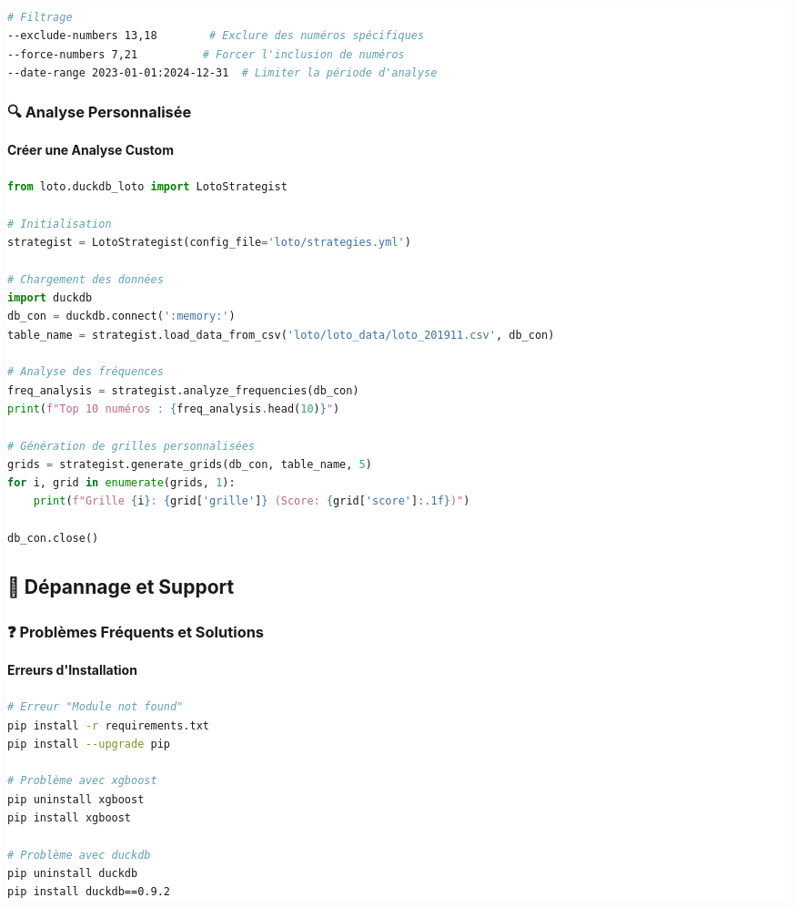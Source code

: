 ```bash
# Filtrage
--exclude-numbers 13,18        # Exclure des numéros spécifiques
--force-numbers 7,21          # Forcer l'inclusion de numéros
--date-range 2023-01-01:2024-12-31  # Limiter la période d'analyse
```

### 🔍 Analyse Personnalisée

#### Créer une Analyse Custom
```python
from loto.duckdb_loto import LotoStrategist

# Initialisation
strategist = LotoStrategist(config_file='loto/strategies.yml')

# Chargement des données
import duckdb
db_con = duckdb.connect(':memory:')
table_name = strategist.load_data_from_csv('loto/loto_data/loto_201911.csv', db_con)

# Analyse des fréquences
freq_analysis = strategist.analyze_frequencies(db_con)
print(f"Top 10 numéros : {freq_analysis.head(10)}")

# Génération de grilles personnalisées
grids = strategist.generate_grids(db_con, table_name, 5)
for i, grid in enumerate(grids, 1):
    print(f"Grille {i}: {grid['grille']} (Score: {grid['score']:.1f})")

db_con.close()
```

## 🔧 Dépannage et Support

### ❓ Problèmes Fréquents et Solutions

#### Erreurs d'Installation
```bash
# Erreur "Module not found"
pip install -r requirements.txt
pip install --upgrade pip

# Problème avec xgboost
pip uninstall xgboost
pip install xgboost

# Problème avec duckdb
pip uninstall duckdb
pip install duckdb==0.9.2
```
